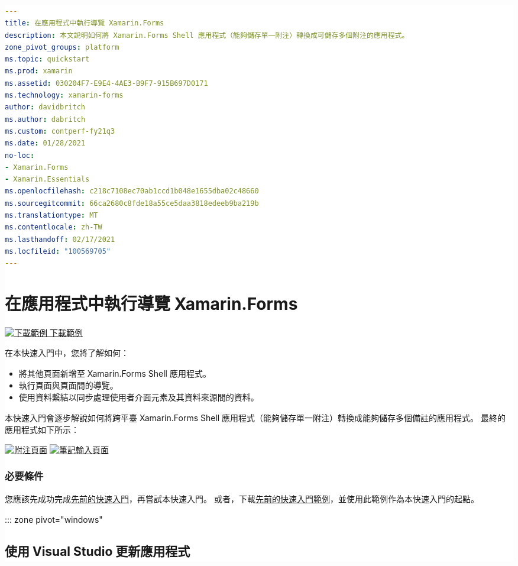 ```yaml
---
title: 在應用程式中執行導覽 Xamarin.Forms
description: 本文說明如何將 Xamarin.Forms Shell 應用程式（能夠儲存單一附注）轉換成可儲存多個附注的應用程式。
zone_pivot_groups: platform
ms.topic: quickstart
ms.prod: xamarin
ms.assetid: 030204F7-E9E4-4AE3-B9F7-915B697D0171
ms.technology: xamarin-forms
author: davidbritch
ms.author: dabritch
ms.custom: contperf-fy21q3
ms.date: 01/28/2021
no-loc:
- Xamarin.Forms
- Xamarin.Essentials
ms.openlocfilehash: c218c7108ec70ab1ccd1b048e1655dba02c48660
ms.sourcegitcommit: 66ca2680c8fde18a55ce5daa3818edeeb9ba219b
ms.translationtype: MT
ms.contentlocale: zh-TW
ms.lasthandoff: 02/17/2021
ms.locfileid: "100569705"
---
```

# <a name="perform-navigation-in-a-xamarinforms-application"></a>在應用程式中執行導覽 Xamarin.Forms

[![下載範例](~/media/shared/download.png) 下載範例](/samples/xamarin/xamarin-forms-samples/getstarted-notes-navigation/)

在本快速入門中，您將了解如何：

- 將其他頁面新增至 Xamarin.Forms Shell 應用程式。
- 執行頁面與頁面間的導覽。
- 使用資料繫結以同步處理使用者介面元素及其資料來源間的資料。

本快速入門會逐步解說如何將跨平臺 Xamarin.Forms Shell 應用程式（能夠儲存單一附注）轉換成能夠儲存多個備註的應用程式。 最終的應用程式如下所示：

[ ![ 附注頁面](navigation-images/screenshots1-sml.png)](navigation-images/screenshots1.png#lightbox "[備註] 頁面") 
 [ ![ 筆記輸入頁面](navigation-images/screenshots2-sml.png)](navigation-images/screenshots2.png#lightbox "[備註輸入] 頁面")

### <a name="prerequisites"></a>必要條件

您應該先成功完成[先前的快速入門](app.md)，再嘗試本快速入門。 或者，下載[先前的快速入門範例](/samples/xamarin/xamarin-forms-samples/getstarted-notes-app/)，並使用此範例作為本快速入門的起點。

::: zone pivot="windows"

## <a name="update-the-app-with-visual-studio"></a>使用 Visual Studio 更新應用程式

